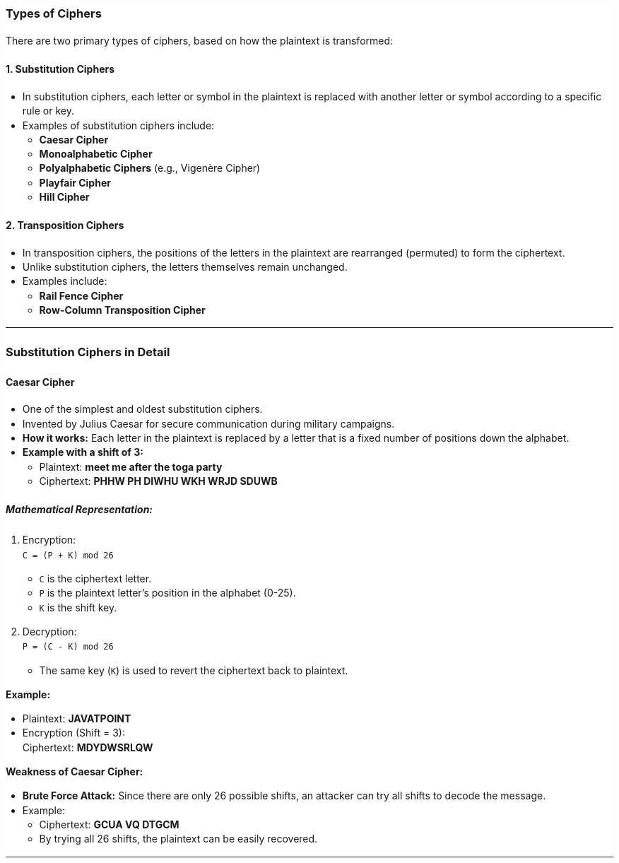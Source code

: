 
### **Types of Ciphers**

There are two primary types of ciphers, based on how the plaintext is transformed:

#### 1. **Substitution Ciphers**  
   - In substitution ciphers, each letter or symbol in the plaintext is replaced with another letter or symbol according to a specific rule or key.  
   - Examples of substitution ciphers include:
     - **Caesar Cipher**
     - **Monoalphabetic Cipher**
     - **Polyalphabetic Ciphers** (e.g., Vigenère Cipher)
     - **Playfair Cipher**
     - **Hill Cipher**

#### 2. **Transposition Ciphers**  
   - In transposition ciphers, the positions of the letters in the plaintext are rearranged (permuted) to form the ciphertext.  
   - Unlike substitution ciphers, the letters themselves remain unchanged.  
   - Examples include:
     - **Rail Fence Cipher**
     - **Row-Column Transposition Cipher**

---

### **Substitution Ciphers in Detail**

#### **Caesar Cipher**
- One of the simplest and oldest substitution ciphers.  
- Invented by Julius Caesar for secure communication during military campaigns.  
- **How it works:** Each letter in the plaintext is replaced by a letter that is a fixed number of positions down the alphabet.  
- **Example with a shift of 3:**
  - Plaintext: **meet me after the toga party**  
  - Ciphertext: **PHHW PH DIWHU WKH WRJD SDUWB**  

##### **Mathematical Representation:**
1. Encryption:  
   `C = (P + K) mod 26`  
   - `C` is the ciphertext letter.  
   - `P` is the plaintext letter’s position in the alphabet (0-25).  
   - `K` is the shift key.  

2. Decryption:  
   `P = (C - K) mod 26`  
   - The same key (`K`) is used to revert the ciphertext back to plaintext.

**Example:**
- Plaintext: **JAVATPOINT**  
- Encryption (Shift = 3):  
  Ciphertext: **MDYDWSRLQW**

**Weakness of Caesar Cipher:**
- **Brute Force Attack:** Since there are only 26 possible shifts, an attacker can try all shifts to decode the message.  
- Example:
  - Ciphertext: **GCUA VQ DTGCM**  
  - By trying all 26 shifts, the plaintext can be easily recovered.

---